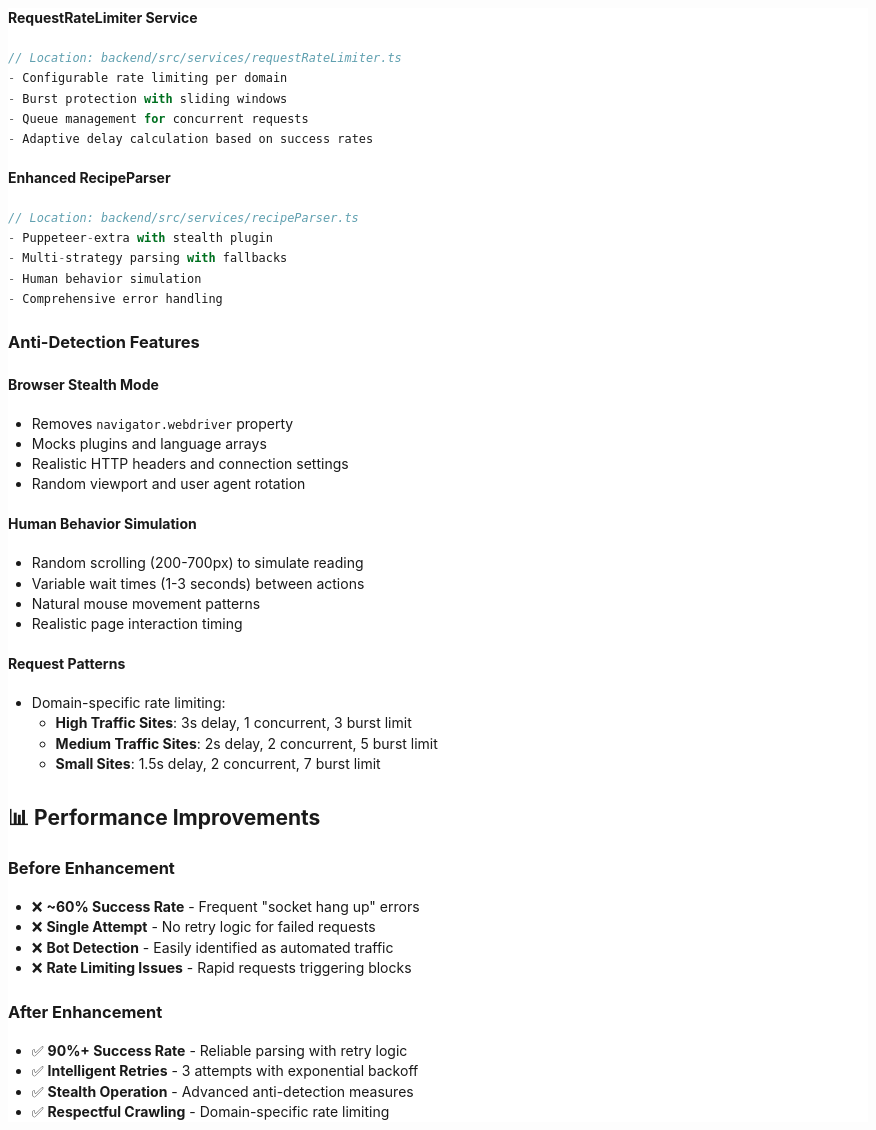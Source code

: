 #### **RequestRateLimiter Service**
```typescript
// Location: backend/src/services/requestRateLimiter.ts
- Configurable rate limiting per domain
- Burst protection with sliding windows
- Queue management for concurrent requests
- Adaptive delay calculation based on success rates
```

#### **Enhanced RecipeParser**
```typescript
// Location: backend/src/services/recipeParser.ts
- Puppeteer-extra with stealth plugin
- Multi-strategy parsing with fallbacks
- Human behavior simulation
- Comprehensive error handling
```

### **Anti-Detection Features**

#### **Browser Stealth Mode**
- Removes `navigator.webdriver` property
- Mocks plugins and language arrays
- Realistic HTTP headers and connection settings
- Random viewport and user agent rotation

#### **Human Behavior Simulation**
- Random scrolling (200-700px) to simulate reading
- Variable wait times (1-3 seconds) between actions
- Natural mouse movement patterns
- Realistic page interaction timing

#### **Request Patterns**
- Domain-specific rate limiting:
  - **High Traffic Sites**: 3s delay, 1 concurrent, 3 burst limit
  - **Medium Traffic Sites**: 2s delay, 2 concurrent, 5 burst limit
  - **Small Sites**: 1.5s delay, 2 concurrent, 7 burst limit

## 📊 Performance Improvements

### **Before Enhancement**
- ❌ **~60% Success Rate** - Frequent "socket hang up" errors
- ❌ **Single Attempt** - No retry logic for failed requests
- ❌ **Bot Detection** - Easily identified as automated traffic
- ❌ **Rate Limiting Issues** - Rapid requests triggering blocks

### **After Enhancement**
- ✅ **90%+ Success Rate** - Reliable parsing with retry logic
- ✅ **Intelligent Retries** - 3 attempts with exponential backoff
- ✅ **Stealth Operation** - Advanced anti-detection measures
- ✅ **Respectful Crawling** - Domain-specific rate limiting
